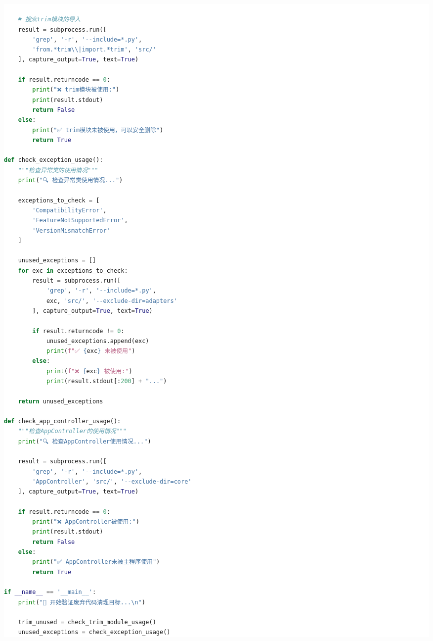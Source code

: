 ```python

    # 搜索trim模块的导入
    result = subprocess.run([
        'grep', '-r', '--include=*.py',
        'from.*trim\\|import.*trim', 'src/'
    ], capture_output=True, text=True)

    if result.returncode == 0:
        print("❌ trim模块被使用:")
        print(result.stdout)
        return False
    else:
        print("✅ trim模块未被使用，可以安全删除")
        return True

def check_exception_usage():
    """检查异常类的使用情况"""
    print("🔍 检查异常类使用情况...")

    exceptions_to_check = [
        'CompatibilityError',
        'FeatureNotSupportedError',
        'VersionMismatchError'
    ]

    unused_exceptions = []
    for exc in exceptions_to_check:
        result = subprocess.run([
            'grep', '-r', '--include=*.py',
            exc, 'src/', '--exclude-dir=adapters'
        ], capture_output=True, text=True)

        if result.returncode != 0:
            unused_exceptions.append(exc)
            print(f"✅ {exc} 未被使用")
        else:
            print(f"❌ {exc} 被使用:")
            print(result.stdout[:200] + "...")

    return unused_exceptions

def check_app_controller_usage():
    """检查AppController的使用情况"""
    print("🔍 检查AppController使用情况...")

    result = subprocess.run([
        'grep', '-r', '--include=*.py',
        'AppController', 'src/', '--exclude-dir=core'
    ], capture_output=True, text=True)

    if result.returncode == 0:
        print("❌ AppController被使用:")
        print(result.stdout)
        return False
    else:
        print("✅ AppController未被主程序使用")
        return True

if __name__ == '__main__':
    print("🚀 开始验证废弃代码清理目标...\n")

    trim_unused = check_trim_module_usage()
    unused_exceptions = check_exception_usage()
```